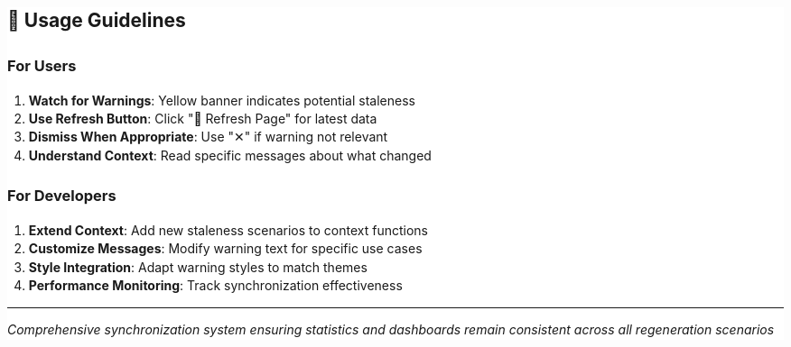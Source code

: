 ## 📝 **Usage Guidelines**

### **For Users**
1. **Watch for Warnings**: Yellow banner indicates potential staleness
2. **Use Refresh Button**: Click "🔄 Refresh Page" for latest data
3. **Dismiss When Appropriate**: Use "✕" if warning not relevant
4. **Understand Context**: Read specific messages about what changed

### **For Developers**
1. **Extend Context**: Add new staleness scenarios to context functions
2. **Customize Messages**: Modify warning text for specific use cases
3. **Style Integration**: Adapt warning styles to match themes
4. **Performance Monitoring**: Track synchronization effectiveness

---
*Comprehensive synchronization system ensuring statistics and dashboards remain consistent across all regeneration scenarios*
